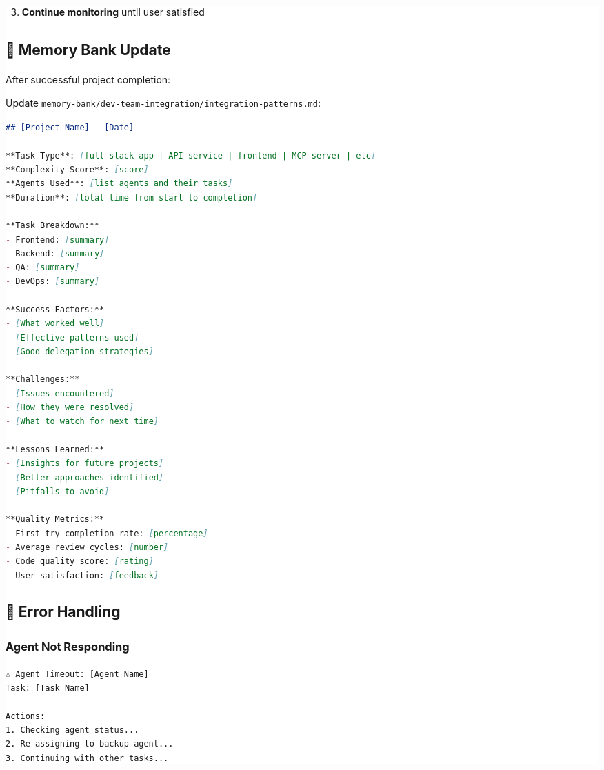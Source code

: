 3. **Continue monitoring** until user satisfied

## 📝 Memory Bank Update

After successful project completion:

Update `memory-bank/dev-team-integration/integration-patterns.md`:

```markdown
## [Project Name] - [Date]

**Task Type**: [full-stack app | API service | frontend | MCP server | etc]
**Complexity Score**: [score]
**Agents Used**: [list agents and their tasks]
**Duration**: [total time from start to completion]

**Task Breakdown:**
- Frontend: [summary]
- Backend: [summary]
- QA: [summary]
- DevOps: [summary]

**Success Factors:**
- [What worked well]
- [Effective patterns used]
- [Good delegation strategies]

**Challenges:**
- [Issues encountered]
- [How they were resolved]
- [What to watch for next time]

**Lessons Learned:**
- [Insights for future projects]
- [Better approaches identified]
- [Pitfalls to avoid]

**Quality Metrics:**
- First-try completion rate: [percentage]
- Average review cycles: [number]
- Code quality score: [rating]
- User satisfaction: [feedback]
```

## 🚨 Error Handling

### Agent Not Responding
```
⚠️ Agent Timeout: [Agent Name]
Task: [Task Name]

Actions:
1. Checking agent status...
2. Re-assigning to backup agent...
3. Continuing with other tasks...
```
